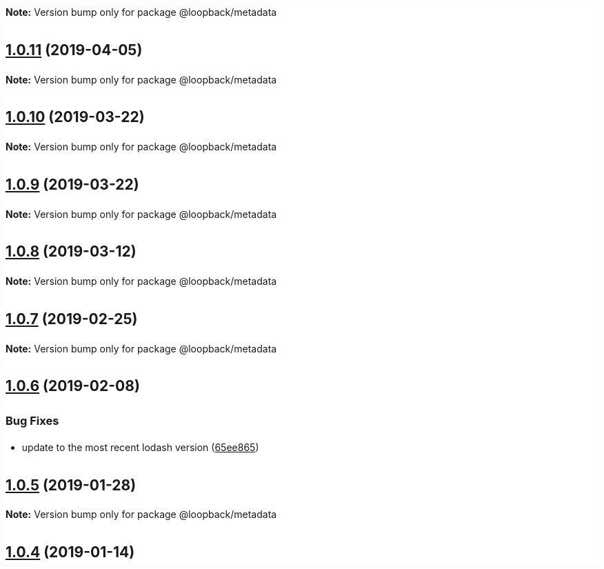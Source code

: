 **Note:** Version bump only for package @loopback/metadata

## [1.0.11](https://github.com/loopbackio/loopback-next/compare/@loopback/metadata@1.0.10...@loopback/metadata@1.0.11) (2019-04-05)

**Note:** Version bump only for package @loopback/metadata

## [1.0.10](https://github.com/loopbackio/loopback-next/compare/@loopback/metadata@1.0.9...@loopback/metadata@1.0.10) (2019-03-22)

**Note:** Version bump only for package @loopback/metadata

## [1.0.9](https://github.com/loopbackio/loopback-next/compare/@loopback/metadata@1.0.8...@loopback/metadata@1.0.9) (2019-03-22)

**Note:** Version bump only for package @loopback/metadata

## [1.0.8](https://github.com/loopbackio/loopback-next/compare/@loopback/metadata@1.0.7...@loopback/metadata@1.0.8) (2019-03-12)

**Note:** Version bump only for package @loopback/metadata

## [1.0.7](https://github.com/loopbackio/loopback-next/compare/@loopback/metadata@1.0.6...@loopback/metadata@1.0.7) (2019-02-25)

**Note:** Version bump only for package @loopback/metadata

## [1.0.6](https://github.com/loopbackio/loopback-next/compare/@loopback/metadata@1.0.5...@loopback/metadata@1.0.6) (2019-02-08)

### Bug Fixes

- update to the most recent lodash version
  ([65ee865](https://github.com/loopbackio/loopback-next/commit/65ee865))

## [1.0.5](https://github.com/loopbackio/loopback-next/compare/@loopback/metadata@1.0.4...@loopback/metadata@1.0.5) (2019-01-28)

**Note:** Version bump only for package @loopback/metadata

## [1.0.4](https://github.com/loopbackio/loopback-next/compare/@loopback/metadata@1.0.3...@loopback/metadata@1.0.4) (2019-01-14)
